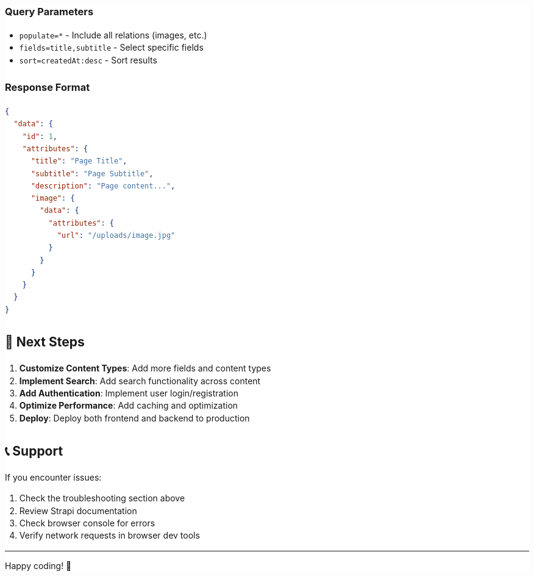 ### Query Parameters

- `populate=*` - Include all relations (images, etc.)
- `fields=title,subtitle` - Select specific fields
- `sort=createdAt:desc` - Sort results

### Response Format

```json
{
  "data": {
    "id": 1,
    "attributes": {
      "title": "Page Title",
      "subtitle": "Page Subtitle",
      "description": "Page content...",
      "image": {
        "data": {
          "attributes": {
            "url": "/uploads/image.jpg"
          }
        }
      }
    }
  }
}
```

## 🎯 Next Steps

1. **Customize Content Types**: Add more fields and content types
2. **Implement Search**: Add search functionality across content
3. **Add Authentication**: Implement user login/registration
4. **Optimize Performance**: Add caching and optimization
5. **Deploy**: Deploy both frontend and backend to production

## 📞 Support

If you encounter issues:
1. Check the troubleshooting section above
2. Review Strapi documentation
3. Check browser console for errors
4. Verify network requests in browser dev tools

---

Happy coding! 🚀
